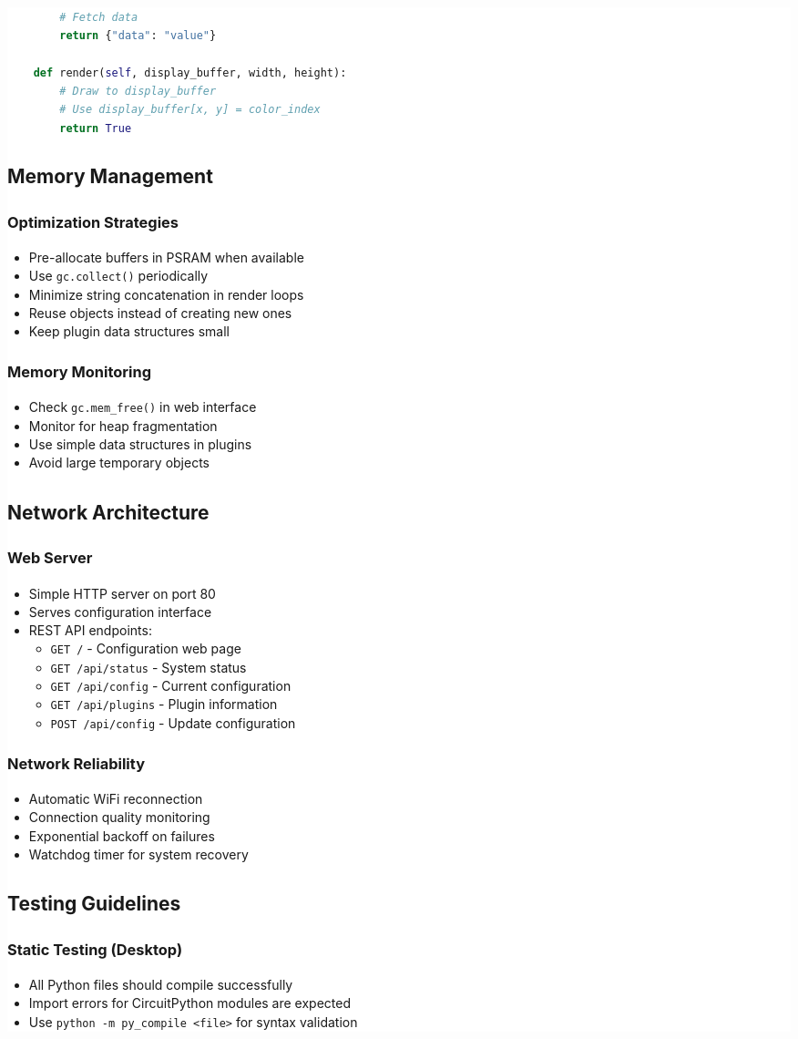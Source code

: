 ```python
        # Fetch data
        return {"data": "value"}
    
    def render(self, display_buffer, width, height):
        # Draw to display_buffer
        # Use display_buffer[x, y] = color_index
        return True
```

## Memory Management

### Optimization Strategies
- Pre-allocate buffers in PSRAM when available
- Use `gc.collect()` periodically
- Minimize string concatenation in render loops
- Reuse objects instead of creating new ones
- Keep plugin data structures small

### Memory Monitoring
- Check `gc.mem_free()` in web interface
- Monitor for heap fragmentation
- Use simple data structures in plugins
- Avoid large temporary objects

## Network Architecture

### Web Server
- Simple HTTP server on port 80
- Serves configuration interface
- REST API endpoints:
  - `GET /` - Configuration web page
  - `GET /api/status` - System status
  - `GET /api/config` - Current configuration
  - `GET /api/plugins` - Plugin information
  - `POST /api/config` - Update configuration

### Network Reliability
- Automatic WiFi reconnection
- Connection quality monitoring
- Exponential backoff on failures
- Watchdog timer for system recovery

## Testing Guidelines

### Static Testing (Desktop)
- All Python files should compile successfully
- Import errors for CircuitPython modules are expected
- Use `python -m py_compile <file>` for syntax validation
